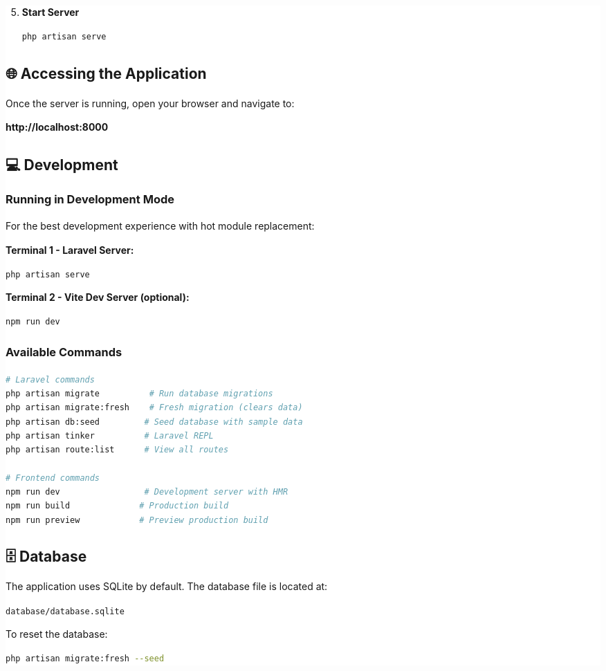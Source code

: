 5. **Start Server**
   ```bash
   php artisan serve
   ```

## 🌐 Accessing the Application

Once the server is running, open your browser and navigate to:

**http://localhost:8000**

## 💻 Development

### Running in Development Mode

For the best development experience with hot module replacement:

**Terminal 1 - Laravel Server:**
```bash
php artisan serve
```

**Terminal 2 - Vite Dev Server (optional):**
```bash
npm run dev
```

### Available Commands

```bash
# Laravel commands
php artisan migrate          # Run database migrations
php artisan migrate:fresh    # Fresh migration (clears data)
php artisan db:seed         # Seed database with sample data
php artisan tinker          # Laravel REPL
php artisan route:list      # View all routes

# Frontend commands
npm run dev                 # Development server with HMR
npm run build              # Production build
npm run preview            # Preview production build
```

## 🗄 Database

The application uses SQLite by default. The database file is located at:
```
database/database.sqlite
```

To reset the database:
```bash
php artisan migrate:fresh --seed
```
